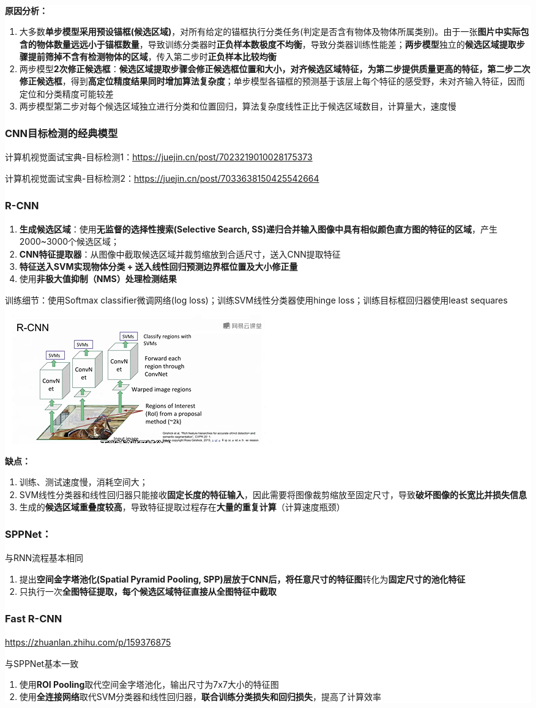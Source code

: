 **原因分析：**

1.  大多数**单步模型采用预设锚框(候选区域)**，对所有给定的锚框执行分类任务(判定是否含有物体及物体所属类别)。由于一张**图片中实际包含的物体数量远远小于锚框数量**，导致训练分类器时**正负样本数极度不均衡**，导致分类器训练性能差；**两步模型**独立的**候选区域提取步骤提前筛掉不含有检测物体的区域**，传入第二步时**正负样本比较均衡**
2.  两步模型**2次修正候选框**：**候选区域提取步骤会修正候选框位置和大小，对齐候选区域特征，**为第二步提供质量更高的特征，第二步**二次修正候选框**，得到**高定位精度结果同时增加算法复杂度**；单步模型各锚框的预测基于该层上每个特征的感受野，未对齐输入特征，因而定位和分类精度可能较差
3.  两步模型第二步对每个候选区域独立进行分类和位置回归，算法复杂度线性正比于候选区域数目，计算量大，速度慢

### CNN目标检测的经典模型

计算机视觉面试宝典-目标检测1：https://juejin.cn/post/7023219010028175373

计算机视觉面试宝典-目标检测2：https://juejin.cn/post/7033638150425542664

### R-CNN

1.  **生成候选区域**：使用**无监督的选择性搜索(Selective Search, SS)递归合并输入图像中具有相似颜色直方图的特征的区域**，产生2000\~3000个候选区域；
2.  **CNN特征提取器**：从图像中截取候选区域并裁剪缩放到合适尺寸，送入CNN提取特征
3.  **特征送入SVM实现物体分类 + 送入线性回归预测边界框位置及大小修正量**
4.  使用**非极大值抑制（NMS）处理检测结果**

训练细节：使用Softmax classifier微调网络(log loss)；训练SVM线性分类器使用hinge loss；训练目标框回归器使用least sequares

![descript](media/bd3131c08c632951347d7aecb4e3a372.png)

**缺点：**

1.  训练、测试速度慢，消耗空间大；
2.  SVM线性分类器和线性回归器只能接收**固定长度的特征输入**，因此需要将图像裁剪缩放至固定尺寸，导致**破坏图像的长宽比并损失信息**
3.  生成的**候选区域重叠度较高**，导致特征提取过程存在**大量的重复计算**（计算速度瓶颈）

### SPPNet：

与RNN流程基本相同

1.  提出**空间金字塔池化(**Spatial Pyramid Pooling, **SPP)层**放于CNN后，将**任意尺寸的特征图**转化为**固定尺寸的池化特征**
2.  只执行一次**全图特征提取，每个候选区域特征直接从全图特征中截取**

### Fast R-CNN

<https://zhuanlan.zhihu.com/p/159376875>

与SPPNet基本一致

1.  使用**ROI Pooling**取代空间金字塔池化，输出尺寸为7x7大小的特征图
2.  使用**全连接网络**取代SVM分类器和线性回归器，**联合训练分类损失和回归损失**，提高了计算效率
